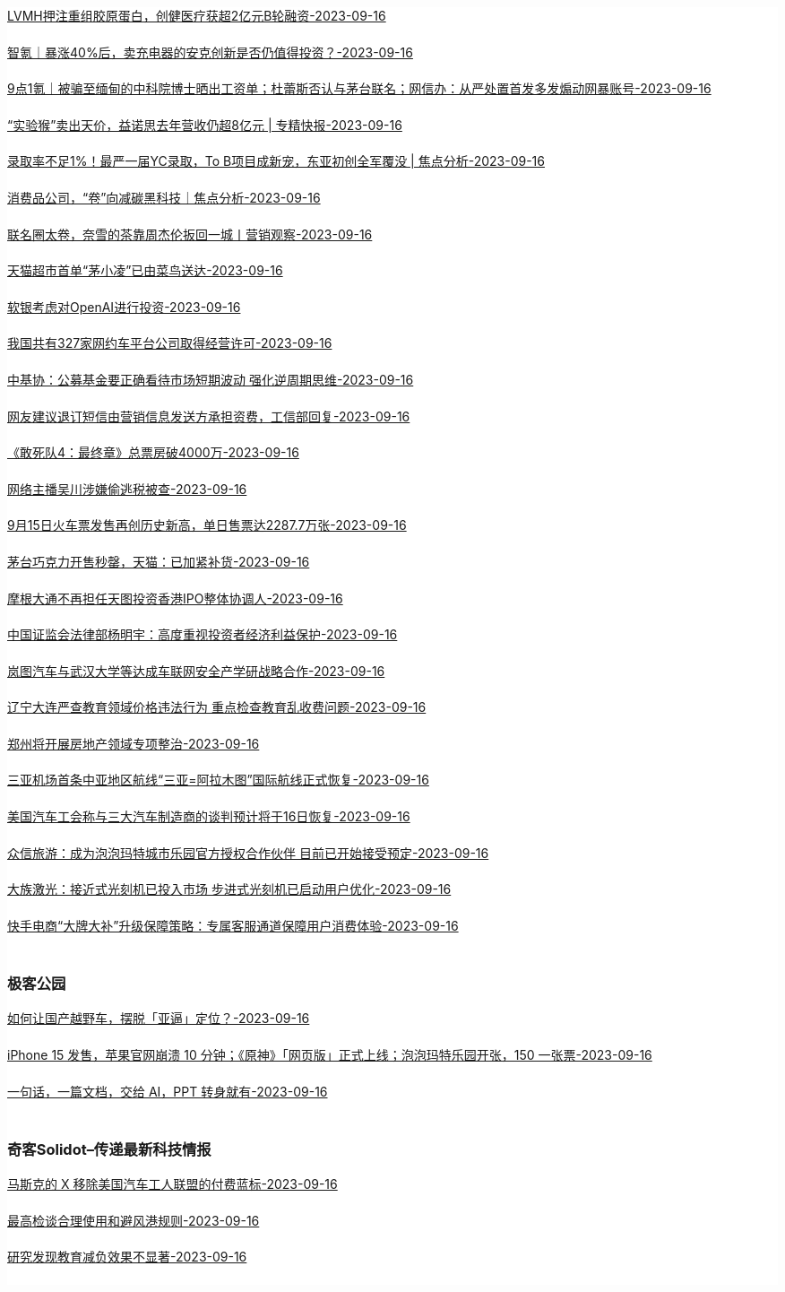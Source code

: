 <a target=_blank rel=nofollow href="https://36kr.com/p/2434463295001217?f=rss" >LVMH押注重组胶原蛋白，创健医疗获超2亿元B轮融资-2023-09-16</a><br/><br/><a target=_blank rel=nofollow href="https://36kr.com/p/2434003180654978?f=rss" >智氪｜暴涨40%后，卖充电器的安克创新是否仍值得投资？-2023-09-16</a><br/><br/><a target=_blank rel=nofollow href="https://36kr.com/p/2433267861361029?f=rss" >9点1氪｜被骗至缅甸的中科院博士晒出工资单；杜蕾斯否认与茅台联名；网信办：从严处置首发多发煽动网暴账号-2023-09-16</a><br/><br/><a target=_blank rel=nofollow href="https://36kr.com/p/2433224628474496?f=rss" >“实验猴”卖出天价，益诺思去年营收仍超8亿元 | 专精快报-2023-09-16</a><br/><br/><a target=_blank rel=nofollow href="https://36kr.com/p/2431108531868289?f=rss" >录取率不足1%！最严一届YC录取，To B项目成新宠，东亚初创全军覆没 | 焦点分析-2023-09-16</a><br/><br/><a target=_blank rel=nofollow href="https://36kr.com/p/2429932100293249?f=rss" >消费品公司，“卷”向减碳黑科技｜焦点分析-2023-09-16</a><br/><br/><a target=_blank rel=nofollow href="https://36kr.com/p/2432635024429447?f=rss" >联名圈太卷，奈雪的茶靠周杰伦扳回一城丨营销观察-2023-09-16</a><br/><br/><a target=_blank rel=nofollow href="https://36kr.com/newsflashes/2434449488793984?f=rss" >天猫超市首单“茅小凌”已由菜鸟送达-2023-09-16</a><br/><br/><a target=_blank rel=nofollow href="https://36kr.com/newsflashes/2434448585527943?f=rss" >软银考虑对OpenAI进行投资-2023-09-16</a><br/><br/><a target=_blank rel=nofollow href="https://36kr.com/newsflashes/2434411757113991?f=rss" >我国共有327家网约车平台公司取得经营许可-2023-09-16</a><br/><br/><a target=_blank rel=nofollow href="https://36kr.com/newsflashes/2434411261153672?f=rss" >中基协：公募基金要正确看待市场短期波动 强化逆周期思维-2023-09-16</a><br/><br/><a target=_blank rel=nofollow href="https://36kr.com/newsflashes/2434410790392455?f=rss" >网友建议退订短信由营销信息发送方承担资费，工信部回复-2023-09-16</a><br/><br/><a target=_blank rel=nofollow href="https://36kr.com/newsflashes/2434410498625924?f=rss" >《敢死队4：最终章》总票房破4000万-2023-09-16</a><br/><br/><a target=_blank rel=nofollow href="https://36kr.com/newsflashes/2434362056512136?f=rss" >网络主播吴川涉嫌偷逃税被查-2023-09-16</a><br/><br/><a target=_blank rel=nofollow href="https://36kr.com/newsflashes/2434360254452105?f=rss" >9月15日火车票发售再创历史新高，单日售票达2287.7万张-2023-09-16</a><br/><br/><a target=_blank rel=nofollow href="https://36kr.com/newsflashes/2434323972837762?f=rss" >茅台巧克力开售秒罄，天猫：已加紧补货-2023-09-16</a><br/><br/><a target=_blank rel=nofollow href="https://36kr.com/newsflashes/2434301490221703?f=rss" >摩根大通不再担任天图投资香港IPO整体协调人-2023-09-16</a><br/><br/><a target=_blank rel=nofollow href="https://36kr.com/newsflashes/2434300306576001?f=rss" >中国证监会法律部杨明宇：高度重视投资者经济利益保护-2023-09-16</a><br/><br/><a target=_blank rel=nofollow href="https://36kr.com/newsflashes/2434247239930502?f=rss" >岚图汽车与武汉大学等达成车联网安全产学研战略合作-2023-09-16</a><br/><br/><a target=_blank rel=nofollow href="https://36kr.com/newsflashes/2434227386110340?f=rss" >辽宁大连严查教育领域价格违法行为 重点检查教育乱收费问题-2023-09-16</a><br/><br/><a target=_blank rel=nofollow href="https://36kr.com/newsflashes/2434226986619520?f=rss" >郑州将开展房地产领域专项整治-2023-09-16</a><br/><br/><a target=_blank rel=nofollow href="https://36kr.com/newsflashes/2434191406354822?f=rss" >三亚机场首条中亚地区航线“三亚=阿拉木图”国际航线正式恢复-2023-09-16</a><br/><br/><a target=_blank rel=nofollow href="https://36kr.com/newsflashes/2434191107543682?f=rss" >美国汽车工会称与三大汽车制造商的谈判预计将于16日恢复-2023-09-16</a><br/><br/><a target=_blank rel=nofollow href="https://36kr.com/newsflashes/2434180538749317?f=rss" >众信旅游：成为泡泡玛特城市乐园官方授权合作伙伴 目前已开始接受预定-2023-09-16</a><br/><br/><a target=_blank rel=nofollow href="https://36kr.com/newsflashes/2434180014608777?f=rss" >大族激光：接近式光刻机已投入市场 步进式光刻机已启动用户优化-2023-09-16</a><br/><br/><a target=_blank rel=nofollow href="https://36kr.com/newsflashes/2434096531509639?f=rss" >快手电商“大牌大补”升级保障策略：专属客服通道保障用户消费体验-2023-09-16</a><br/><br/>





###  极客公园

<a target=_blank rel=nofollow href="http://www.geekpark.net/news/324456" >如何让国产越野车，摆脱「亚逼」定位？-2023-09-16</a><br/><br/><a target=_blank rel=nofollow href="http://www.geekpark.net/news/324813" >iPhone 15 发售，苹果官网崩溃 10 分钟；《原神》「网页版」正式上线；泡泡玛特乐园开张，150 一张票-2023-09-16</a><br/><br/><a target=_blank rel=nofollow href="http://www.geekpark.net/news/324814" >一句话，一篇文档，交给 AI，PPT 转身就有-2023-09-16</a><br/><br/>





###  奇客Solidot–传递最新科技情报

<a target=_blank rel=nofollow href="https://www.solidot.org/story?sid=76103" >马斯克的 X 移除美国汽车工人联盟的付费蓝标-2023-09-16</a><br/><br/><a target=_blank rel=nofollow href="https://www.solidot.org/story?sid=76102" >最高检谈合理使用和避风港规则-2023-09-16</a><br/><br/><a target=_blank rel=nofollow href="https://www.solidot.org/story?sid=76101" >研究发现教育减负效果不显著-2023-09-16</a><br/><br/>
